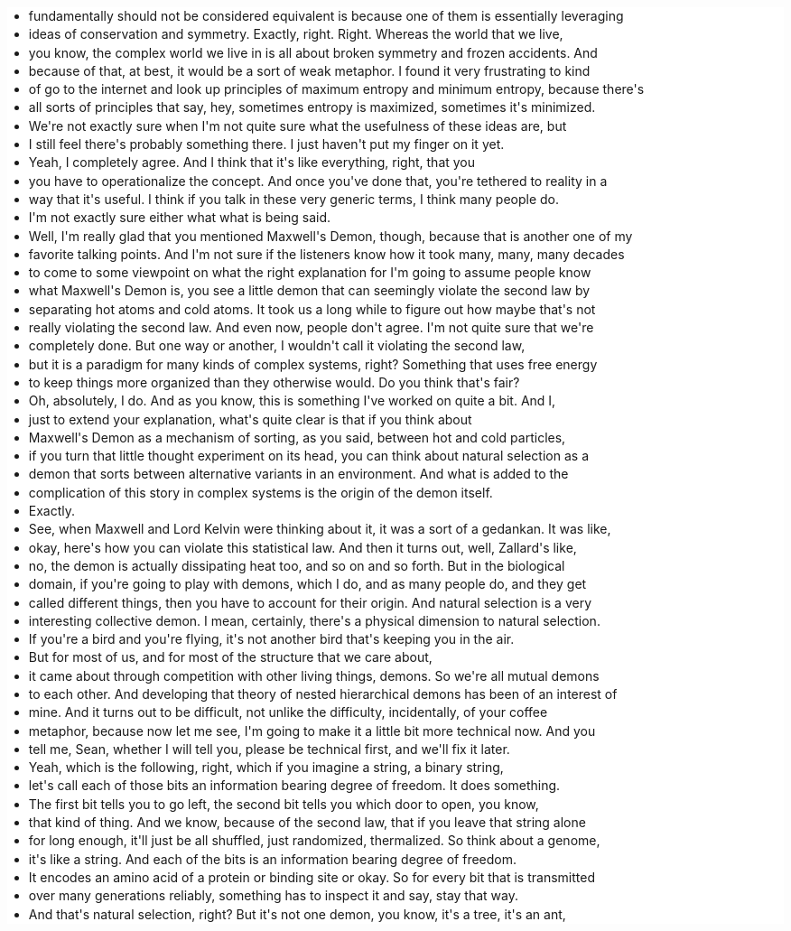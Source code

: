 *  fundamentally should not be considered equivalent is because one of them is essentially leveraging
*  ideas of conservation and symmetry. Exactly, right. Right. Whereas the world that we live,
*  you know, the complex world we live in is all about broken symmetry and frozen accidents. And
*  because of that, at best, it would be a sort of weak metaphor. I found it very frustrating to kind
*  of go to the internet and look up principles of maximum entropy and minimum entropy, because there's
*  all sorts of principles that say, hey, sometimes entropy is maximized, sometimes it's minimized.
*  We're not exactly sure when I'm not quite sure what the usefulness of these ideas are, but
*  I still feel there's probably something there. I just haven't put my finger on it yet.
*  Yeah, I completely agree. And I think that it's like everything, right, that you
*  you have to operationalize the concept. And once you've done that, you're tethered to reality in a
*  way that it's useful. I think if you talk in these very generic terms, I think many people do.
*  I'm not exactly sure either what what is being said.
*  Well, I'm really glad that you mentioned Maxwell's Demon, though, because that is another one of my
*  favorite talking points. And I'm not sure if the listeners know how it took many, many, many decades
*  to come to some viewpoint on what the right explanation for I'm going to assume people know
*  what Maxwell's Demon is, you see a little demon that can seemingly violate the second law by
*  separating hot atoms and cold atoms. It took us a long while to figure out how maybe that's not
*  really violating the second law. And even now, people don't agree. I'm not quite sure that we're
*  completely done. But one way or another, I wouldn't call it violating the second law,
*  but it is a paradigm for many kinds of complex systems, right? Something that uses free energy
*  to keep things more organized than they otherwise would. Do you think that's fair?
*  Oh, absolutely, I do. And as you know, this is something I've worked on quite a bit. And I,
*  just to extend your explanation, what's quite clear is that if you think about
*  Maxwell's Demon as a mechanism of sorting, as you said, between hot and cold particles,
*  if you turn that little thought experiment on its head, you can think about natural selection as a
*  demon that sorts between alternative variants in an environment. And what is added to the
*  complication of this story in complex systems is the origin of the demon itself.
*  Exactly.
*  See, when Maxwell and Lord Kelvin were thinking about it, it was a sort of a gedankan. It was like,
*  okay, here's how you can violate this statistical law. And then it turns out, well, Zallard's like,
*  no, the demon is actually dissipating heat too, and so on and so forth. But in the biological
*  domain, if you're going to play with demons, which I do, and as many people do, and they get
*  called different things, then you have to account for their origin. And natural selection is a very
*  interesting collective demon. I mean, certainly, there's a physical dimension to natural selection.
*  If you're a bird and you're flying, it's not another bird that's keeping you in the air.
*  But for most of us, and for most of the structure that we care about,
*  it came about through competition with other living things, demons. So we're all mutual demons
*  to each other. And developing that theory of nested hierarchical demons has been of an interest of
*  mine. And it turns out to be difficult, not unlike the difficulty, incidentally, of your coffee
*  metaphor, because now let me see, I'm going to make it a little bit more technical now. And you
*  tell me, Sean, whether I will tell you, please be technical first, and we'll fix it later.
*  Yeah, which is the following, right, which if you imagine a string, a binary string,
*  let's call each of those bits an information bearing degree of freedom. It does something.
*  The first bit tells you to go left, the second bit tells you which door to open, you know,
*  that kind of thing. And we know, because of the second law, that if you leave that string alone
*  for long enough, it'll just be all shuffled, just randomized, thermalized. So think about a genome,
*  it's like a string. And each of the bits is an information bearing degree of freedom.
*  It encodes an amino acid of a protein or binding site or okay. So for every bit that is transmitted
*  over many generations reliably, something has to inspect it and say, stay that way.
*  And that's natural selection, right? But it's not one demon, you know, it's a tree, it's an ant,